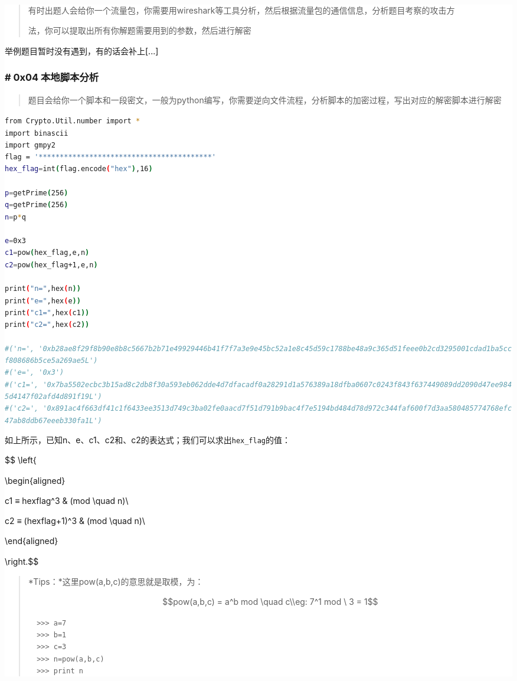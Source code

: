 > 有时出题人会给你一个流量包，你需要用wireshark等工具分析，然后根据流量包的通信信息，分析题目考察的攻击方
> 
> 法，你可以提取出所有你解题需要用到的参数，然后进行解密

举例题目暂时没有遇到，有的话会补上[...]

### # 0x04 本地脚本分析

> 题目会给你一个脚本和一段密文，一般为python编写，你需要逆向文件流程，分析脚本的加密过程，写出对应的解密脚本进行解密

```bash
from Crypto.Util.number import *
import binascii
import gmpy2
flag = '*****************************************'
hex_flag=int(flag.encode("hex"),16)

p=getPrime(256)
q=getPrime(256)
n=p*q

e=0x3
c1=pow(hex_flag,e,n)
c2=pow(hex_flag+1,e,n)

print("n=",hex(n))
print("e=",hex(e))
print("c1=",hex(c1))
print("c2=",hex(c2))

#('n=', '0xb28ae8f29f8b90e8b8c5667b2b71e49929446b41f7f7a3e9e45bc52a1e8c45d59c1788be48a9c365d51feee0b2cd3295001cdad1ba5ccf808686b5ce5a269ae5L')
#('e=', '0x3')
#('c1=', '0x7ba5502ecbc3b15ad8c2db8f30a593eb062dde4d7dfacadf0a28291d1a576389a18dfba0607c0243f843f637449089dd2090d47ee9845d4147f02afd4d891f19L')
#('c2=', '0x891ac4f663df41c1f6433ee3513d749c3ba02fe0aacd7f51d791b9bac4f7e5194bd484d78d972c344faf600f7d3aa580485774768efc47ab8ddb67eeeb330fa1L')
```
如上所示，已知n、e、c1、c2和、c2的表达式；我们可以求出`hex_flag`的值：

$$ \left\{

\begin{aligned}

c1 ≡ hexflag^3 & (mod \quad n)\\

c2 ≡ (hexflag+1)^3 & (mod \quad n)\\

\end{aligned}

\right.$$



> *Tips：*这里pow(a,b,c)的意思就是取模，为：
>
> $$pow(a,b,c) = a^b mod \quad c\\eg: 7^1 mod \  3 = 1$$
>
>       >>> a=7
>       >>> b=1
>       >>> c=3
>       >>> n=pow(a,b,c)
>       >>> print n
